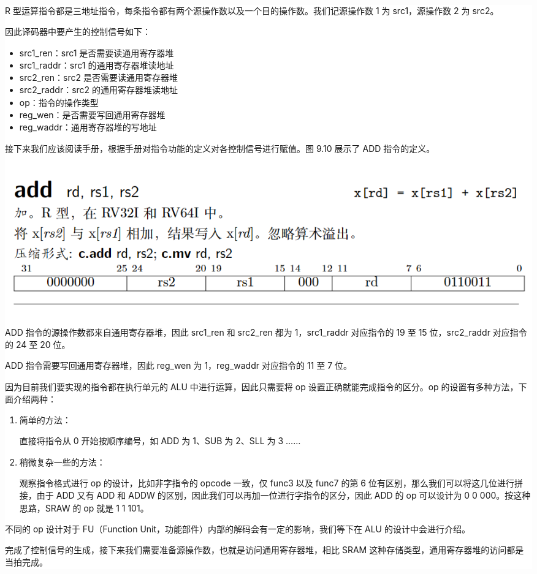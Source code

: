 R 型运算指令都是三地址指令，每条指令都有两个源操作数以及一个目的操作数。我们记源操作数 1 为 src1，源操作数 2 为 src2。

因此译码器中要产生的控制信号如下：

- src1_ren：src1 是否需要读通用寄存器堆
- src1_raddr：src1 的通用寄存器堆读地址
- src2_ren：src2 是否需要读通用寄存器堆
- src2_raddr：src2 的通用寄存器堆读地址
- op：指令的操作类型
- reg_wen：是否需要写回通用寄存器堆
- reg_waddr：通用寄存器堆的写地址

接下来我们应该阅读手册，根据手册对指令功能的定义对各控制信号进行赋值。图 9.10 展示了 ADD 指令的定义。

![image-20240124141127010](image/image-20240124141127010.png)

ADD 指令的源操作数都来自通用寄存器堆，因此 src1_ren 和 src2_ren 都为 1，src1_raddr 对应指令的 19 至 15 位，src2_raddr 对应指令的 24 至 20 位。

ADD 指令需要写回通用寄存器堆，因此 reg_wen 为 1，reg_waddr 对应指令的 11 至 7 位。

因为目前我们要实现的指令都在执行单元的 ALU 中进行运算，因此只需要将 op 设置正确就能完成指令的区分。op 的设置有多种方法，下面介绍两种：

1. 简单的方法：

   直接将指令从 0 开始按顺序编号，如 ADD 为 1、SUB 为 2、SLL 为 3 ……

2. 稍微复杂一些的方法：

   观察指令格式进行 op 的设计，比如非字指令的 opcode 一致，仅 func3 以及 func7 的第 6 位有区别，那么我们可以将这几位进行拼接，由于 ADD 又有 ADD 和 ADDW 的区别，因此我们可以再加一位进行字指令的区分，因此 ADD 的 op 可以设计为 0 0 000。按这种思路，SRAW 的 op 就是 1 1 101。

不同的 op 设计对于 FU（Function Unit，功能部件）内部的解码会有一定的影响，我们等下在 ALU 的设计中会进行介绍。

完成了控制信号的生成，接下来我们需要准备源操作数，也就是访问通用寄存器堆，相比 SRAM 这种存储类型，通用寄存器堆的访问都是当拍完成。
